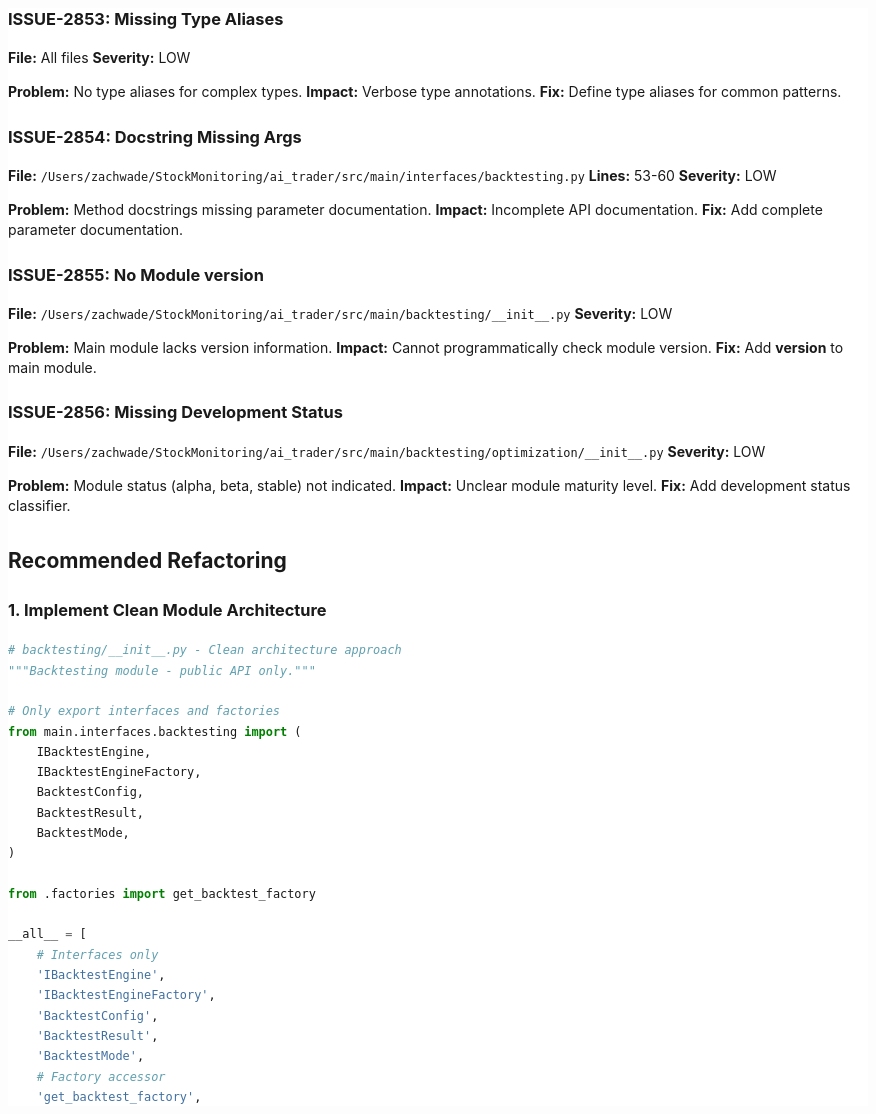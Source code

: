 ### ISSUE-2853: Missing Type Aliases

__File:__ All files
__Severity:__ LOW

__Problem:__ No type aliases for complex types.
__Impact:__ Verbose type annotations.
__Fix:__ Define type aliases for common patterns.

### ISSUE-2854: Docstring Missing Args

__File:__ `/Users/zachwade/StockMonitoring/ai_trader/src/main/interfaces/backtesting.py`
__Lines:__ 53-60
__Severity:__ LOW

__Problem:__ Method docstrings missing parameter documentation.
__Impact:__ Incomplete API documentation.
__Fix:__ Add complete parameter documentation.

### ISSUE-2855: No Module __version__

__File:__ `/Users/zachwade/StockMonitoring/ai_trader/src/main/backtesting/__init__.py`
__Severity:__ LOW

__Problem:__ Main module lacks version information.
__Impact:__ Cannot programmatically check module version.
__Fix:__ Add __version__ to main module.

### ISSUE-2856: Missing Development Status

__File:__ `/Users/zachwade/StockMonitoring/ai_trader/src/main/backtesting/optimization/__init__.py`
__Severity:__ LOW

__Problem:__ Module status (alpha, beta, stable) not indicated.
__Impact:__ Unclear module maturity level.
__Fix:__ Add development status classifier.

## Recommended Refactoring

### 1. Implement Clean Module Architecture

```python
# backtesting/__init__.py - Clean architecture approach
"""Backtesting module - public API only."""

# Only export interfaces and factories
from main.interfaces.backtesting import (
    IBacktestEngine,
    IBacktestEngineFactory,
    BacktestConfig,
    BacktestResult,
    BacktestMode,
)

from .factories import get_backtest_factory

__all__ = [
    # Interfaces only
    'IBacktestEngine',
    'IBacktestEngineFactory',
    'BacktestConfig',
    'BacktestResult',
    'BacktestMode',
    # Factory accessor
    'get_backtest_factory',
```